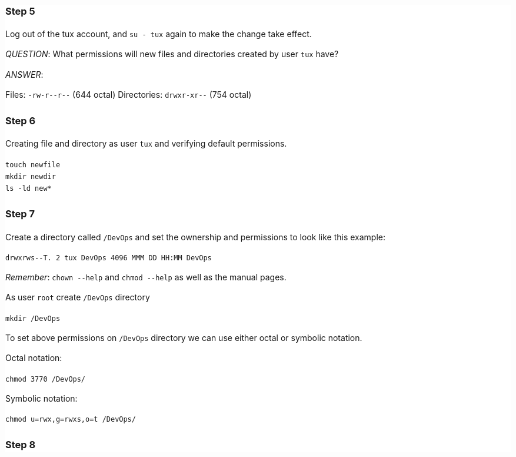 
### Step 5

Log out of the tux account, and `su - tux` again to make the change take effect.

*QUESTION*:  What permissions will new files and directories created by user `tux` have?

*ANSWER*:

Files: `-rw-r--r--` (644 octal) 
Directories: `drwxr-xr--` (754 octal)



### Step 6

Creating file and directory as user `tux` and verifying default permissions.


```console
touch newfile
mkdir newdir
ls -ld new*
```



### Step 7

Create a directory called `/DevOps` and set the ownership and permissions to look like this example:


```console
drwxrws--T. 2 tux DevOps 4096 MMM DD HH:MM DevOps
```

*Remember*: `chown --help` and `chmod --help` as well as the manual pages.


As user `root` create `/DevOps` directory


```console
mkdir /DevOps
```

To set above permissions on `/DevOps` directory we can use either octal or symbolic notation.

Octal notation:

```console
chmod 3770 /DevOps/
```

Symbolic notation:

```console
chmod u=rwx,g=rwxs,o=t /DevOps/
```


### Step 8
